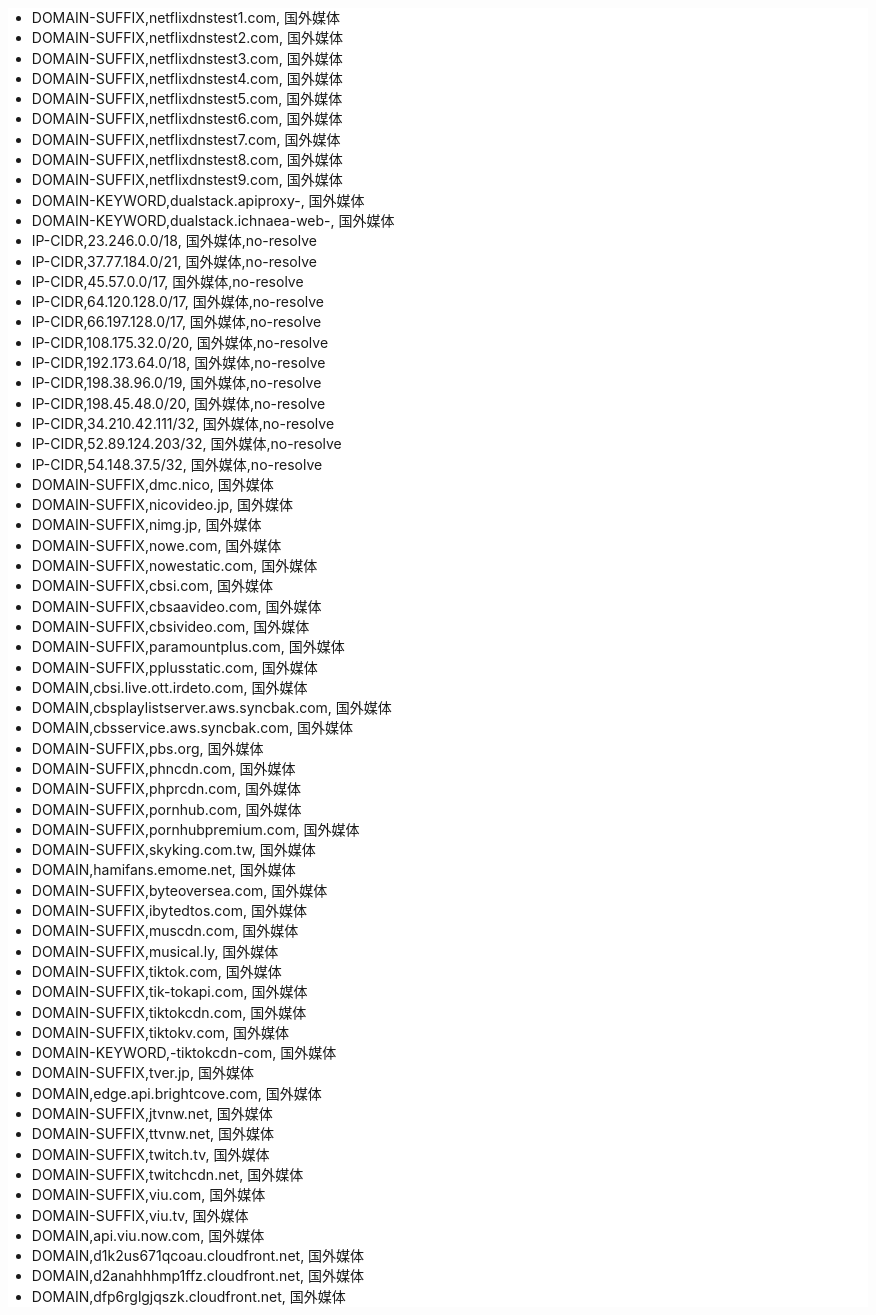  - DOMAIN-SUFFIX,netflixdnstest1.com, 国外媒体
 - DOMAIN-SUFFIX,netflixdnstest2.com, 国外媒体
 - DOMAIN-SUFFIX,netflixdnstest3.com, 国外媒体
 - DOMAIN-SUFFIX,netflixdnstest4.com, 国外媒体
 - DOMAIN-SUFFIX,netflixdnstest5.com, 国外媒体
 - DOMAIN-SUFFIX,netflixdnstest6.com, 国外媒体
 - DOMAIN-SUFFIX,netflixdnstest7.com, 国外媒体
 - DOMAIN-SUFFIX,netflixdnstest8.com, 国外媒体
 - DOMAIN-SUFFIX,netflixdnstest9.com, 国外媒体
 - DOMAIN-KEYWORD,dualstack.apiproxy-, 国外媒体
 - DOMAIN-KEYWORD,dualstack.ichnaea-web-, 国外媒体
 - IP-CIDR,23.246.0.0/18, 国外媒体,no-resolve
 - IP-CIDR,37.77.184.0/21, 国外媒体,no-resolve
 - IP-CIDR,45.57.0.0/17, 国外媒体,no-resolve
 - IP-CIDR,64.120.128.0/17, 国外媒体,no-resolve
 - IP-CIDR,66.197.128.0/17, 国外媒体,no-resolve
 - IP-CIDR,108.175.32.0/20, 国外媒体,no-resolve
 - IP-CIDR,192.173.64.0/18, 国外媒体,no-resolve
 - IP-CIDR,198.38.96.0/19, 国外媒体,no-resolve
 - IP-CIDR,198.45.48.0/20, 国外媒体,no-resolve
 - IP-CIDR,34.210.42.111/32, 国外媒体,no-resolve
 - IP-CIDR,52.89.124.203/32, 国外媒体,no-resolve
 - IP-CIDR,54.148.37.5/32, 国外媒体,no-resolve
 - DOMAIN-SUFFIX,dmc.nico, 国外媒体
 - DOMAIN-SUFFIX,nicovideo.jp, 国外媒体
 - DOMAIN-SUFFIX,nimg.jp, 国外媒体
 - DOMAIN-SUFFIX,nowe.com, 国外媒体
 - DOMAIN-SUFFIX,nowestatic.com, 国外媒体
 - DOMAIN-SUFFIX,cbsi.com, 国外媒体
 - DOMAIN-SUFFIX,cbsaavideo.com, 国外媒体
 - DOMAIN-SUFFIX,cbsivideo.com, 国外媒体
 - DOMAIN-SUFFIX,paramountplus.com, 国外媒体
 - DOMAIN-SUFFIX,pplusstatic.com, 国外媒体
 - DOMAIN,cbsi.live.ott.irdeto.com, 国外媒体
 - DOMAIN,cbsplaylistserver.aws.syncbak.com, 国外媒体
 - DOMAIN,cbsservice.aws.syncbak.com, 国外媒体
 - DOMAIN-SUFFIX,pbs.org, 国外媒体
 - DOMAIN-SUFFIX,phncdn.com, 国外媒体
 - DOMAIN-SUFFIX,phprcdn.com, 国外媒体
 - DOMAIN-SUFFIX,pornhub.com, 国外媒体
 - DOMAIN-SUFFIX,pornhubpremium.com, 国外媒体
 - DOMAIN-SUFFIX,skyking.com.tw, 国外媒体
 - DOMAIN,hamifans.emome.net, 国外媒体
 - DOMAIN-SUFFIX,byteoversea.com, 国外媒体
 - DOMAIN-SUFFIX,ibytedtos.com, 国外媒体
 - DOMAIN-SUFFIX,muscdn.com, 国外媒体
 - DOMAIN-SUFFIX,musical.ly, 国外媒体
 - DOMAIN-SUFFIX,tiktok.com, 国外媒体
 - DOMAIN-SUFFIX,tik-tokapi.com, 国外媒体
 - DOMAIN-SUFFIX,tiktokcdn.com, 国外媒体
 - DOMAIN-SUFFIX,tiktokv.com, 国外媒体
 - DOMAIN-KEYWORD,-tiktokcdn-com, 国外媒体
 - DOMAIN-SUFFIX,tver.jp, 国外媒体
 - DOMAIN,edge.api.brightcove.com, 国外媒体
 - DOMAIN-SUFFIX,jtvnw.net, 国外媒体
 - DOMAIN-SUFFIX,ttvnw.net, 国外媒体
 - DOMAIN-SUFFIX,twitch.tv, 国外媒体
 - DOMAIN-SUFFIX,twitchcdn.net, 国外媒体
 - DOMAIN-SUFFIX,viu.com, 国外媒体
 - DOMAIN-SUFFIX,viu.tv, 国外媒体
 - DOMAIN,api.viu.now.com, 国外媒体
 - DOMAIN,d1k2us671qcoau.cloudfront.net, 国外媒体
 - DOMAIN,d2anahhhmp1ffz.cloudfront.net, 国外媒体
 - DOMAIN,dfp6rglgjqszk.cloudfront.net, 国外媒体